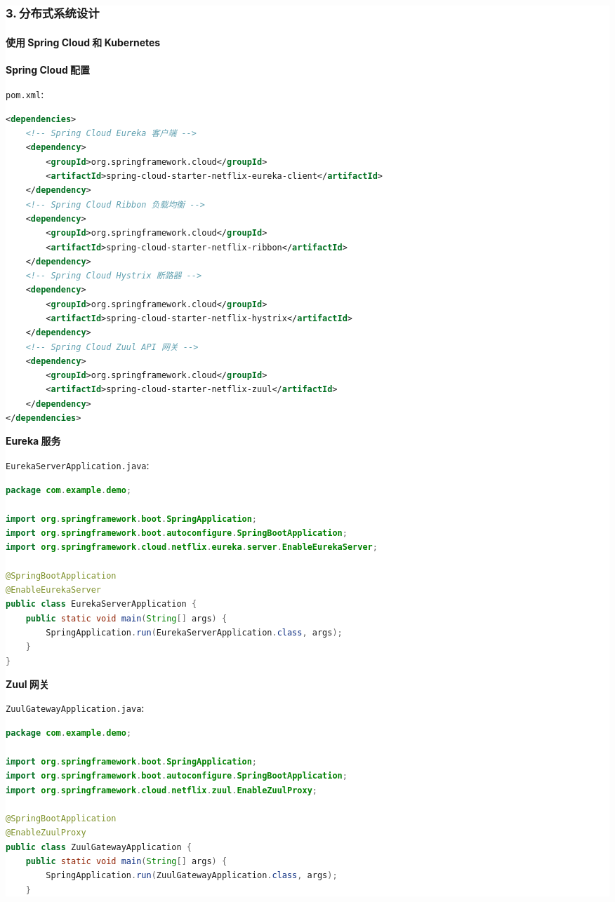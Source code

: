### 3. 分布式系统设计

#### 使用 Spring Cloud 和 Kubernetes

**Spring Cloud 配置**

`pom.xml`:
```xml
<dependencies>
    <!-- Spring Cloud Eureka 客户端 -->
    <dependency>
        <groupId>org.springframework.cloud</groupId>
        <artifactId>spring-cloud-starter-netflix-eureka-client</artifactId>
    </dependency>
    <!-- Spring Cloud Ribbon 负载均衡 -->
    <dependency>
        <groupId>org.springframework.cloud</groupId>
        <artifactId>spring-cloud-starter-netflix-ribbon</artifactId>
    </dependency>
    <!-- Spring Cloud Hystrix 断路器 -->
    <dependency>
        <groupId>org.springframework.cloud</groupId>
        <artifactId>spring-cloud-starter-netflix-hystrix</artifactId>
    </dependency>
    <!-- Spring Cloud Zuul API 网关 -->
    <dependency>
        <groupId>org.springframework.cloud</groupId>
        <artifactId>spring-cloud-starter-netflix-zuul</artifactId>
    </dependency>
</dependencies>
```

**Eureka 服务**

`EurekaServerApplication.java`:
```java
package com.example.demo;

import org.springframework.boot.SpringApplication;
import org.springframework.boot.autoconfigure.SpringBootApplication;
import org.springframework.cloud.netflix.eureka.server.EnableEurekaServer;

@SpringBootApplication
@EnableEurekaServer
public class EurekaServerApplication {
    public static void main(String[] args) {
        SpringApplication.run(EurekaServerApplication.class, args);
    }
}
```

**Zuul 网关**

`ZuulGatewayApplication.java`:
```java
package com.example.demo;

import org.springframework.boot.SpringApplication;
import org.springframework.boot.autoconfigure.SpringBootApplication;
import org.springframework.cloud.netflix.zuul.EnableZuulProxy;

@SpringBootApplication
@EnableZuulProxy
public class ZuulGatewayApplication {
    public static void main(String[] args) {
        SpringApplication.run(ZuulGatewayApplication.class, args);
    }
```